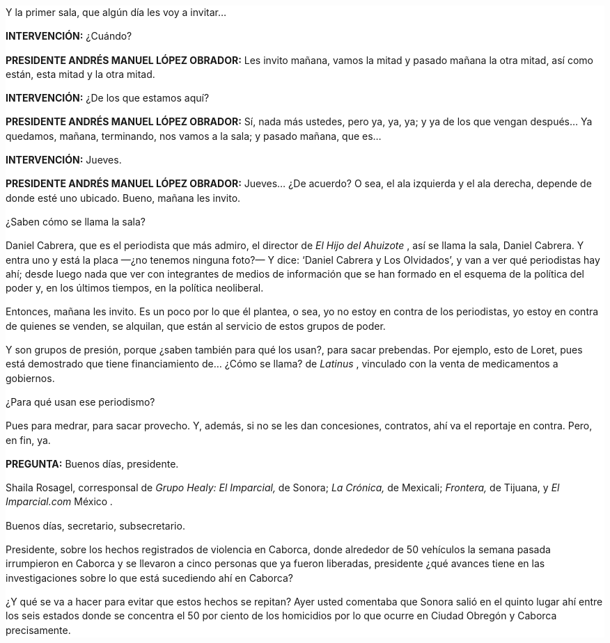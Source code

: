 Y la primer sala, que algún día les voy a invitar…

**INTERVENCIÓN:** ¿Cuándo?

**PRESIDENTE ANDRÉS MANUEL LÓPEZ OBRADOR:** Les invito mañana, vamos la mitad
y pasado mañana la otra mitad, así como están, esta mitad y la otra mitad.

**INTERVENCIÓN:** ¿De los que estamos aquí?

**PRESIDENTE ANDRÉS MANUEL LÓPEZ OBRADOR:** Sí, nada más ustedes, pero ya, ya,
ya; y ya de los que vengan después… Ya quedamos, mañana, terminando, nos vamos
a la sala; y pasado mañana, que es…

**INTERVENCIÓN:** Jueves.

**PRESIDENTE ANDRÉS MANUEL LÓPEZ OBRADOR:** Jueves… ¿De acuerdo? O sea, el ala
izquierda y el ala derecha, depende de donde esté uno ubicado. Bueno, mañana
les invito.

¿Saben cómo se llama la sala?

Daniel Cabrera, que es el periodista que más admiro, el director de _El Hijo
del Ahuizote_ , así se llama la sala, Daniel Cabrera. Y entra uno y está la
placa —¿no tenemos ninguna foto?— Y dice: ‘Daniel Cabrera y Los Olvidados’, y
van a ver qué periodistas hay ahí; desde luego nada que ver con integrantes de
medios de información que se han formado en el esquema de la política del
poder y, en los últimos tiempos, en la política neoliberal.

Entonces, mañana les invito. Es un poco por lo que él plantea, o sea, yo no
estoy en contra de los periodistas, yo estoy en contra de quienes se venden,
se alquilan, que están al servicio de estos grupos de poder.

Y son grupos de presión, porque ¿saben también para qué los usan?, para sacar
prebendas. Por ejemplo, esto de Loret, pues está demostrado que tiene
financiamiento de… ¿Cómo se llama? de _Latinus_ , vinculado con la venta de
medicamentos a gobiernos.

¿Para qué usan ese periodismo?

Pues para medrar, para sacar provecho. Y, además, si no se les dan
concesiones, contratos, ahí va el reportaje en contra. Pero, en fin, ya.

**PREGUNTA:** Buenos días, presidente.

Shaila Rosagel, corresponsal de _Grupo Healy: El Imparcial,_ de Sonora; _La
Crónica,_ de Mexicali; _Frontera,_ de Tijuana, y _El Imparcial.com_ México _._

Buenos días, secretario, subsecretario.

Presidente, sobre los hechos registrados de violencia en Caborca, donde
alrededor de 50 vehículos la semana pasada irrumpieron en Caborca y se
llevaron a cinco personas que ya fueron liberadas, presidente ¿qué avances
tiene en las investigaciones sobre lo que está sucediendo ahí en Caborca?

¿Y qué se va a hacer para evitar que estos hechos se repitan? Ayer usted
comentaba que Sonora salió en el quinto lugar ahí entre los seis estados donde
se concentra el 50 por ciento de los homicidios por lo que ocurre en Ciudad
Obregón y Caborca precisamente.
